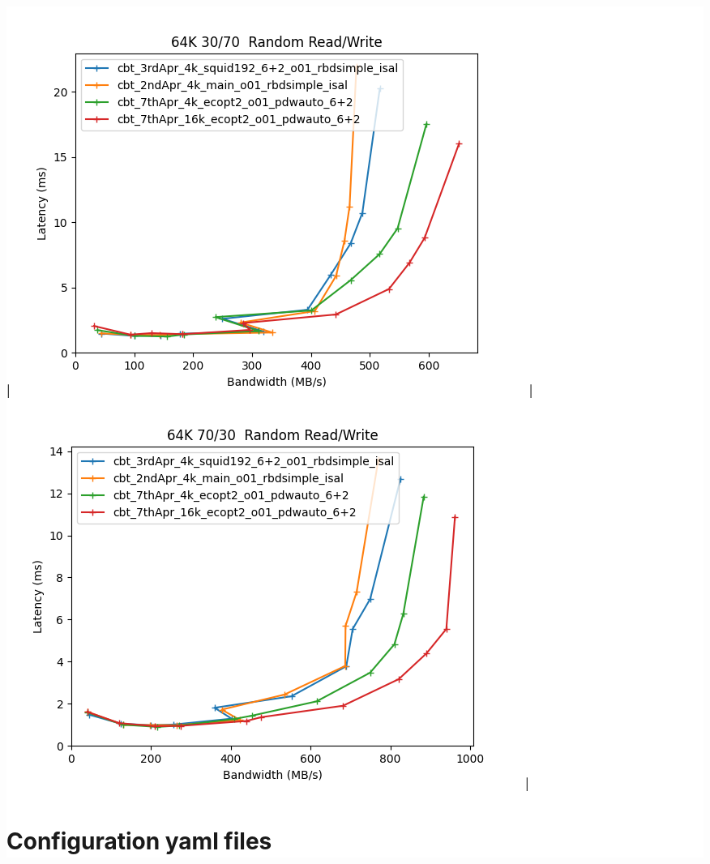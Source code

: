 |<a name="65536B-30-70-randrw"></a>![64K 30/70  Random Read/Write](plots.250407_124711/Comparison_65536B_30_70_randrw.png)|<a name="65536B-70-30-randrw"></a>![64K 70/30  Random Read/Write](plots.250407_124711/Comparison_65536B_70_30_randrw.png)|

# Configuration yaml files
